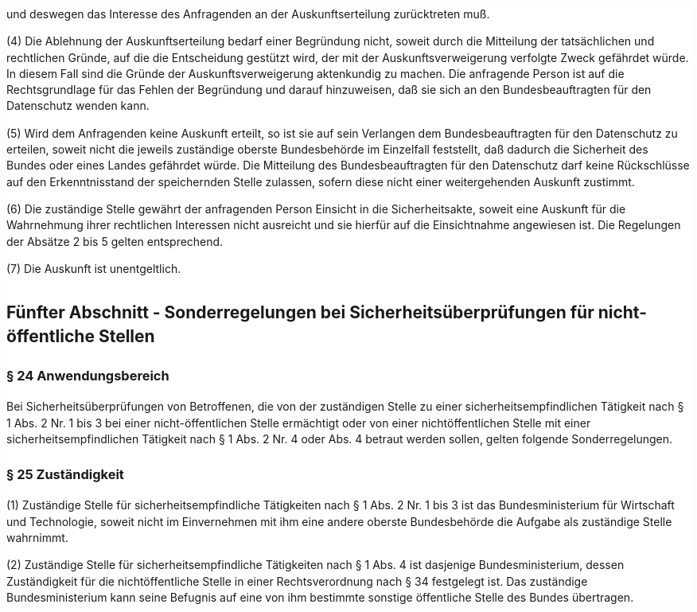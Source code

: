 

und deswegen das Interesse des Anfragenden an der Auskunftserteilung
zurücktreten muß.

(4) Die Ablehnung der Auskunftserteilung bedarf einer Begründung
nicht, soweit durch die Mitteilung der tatsächlichen und rechtlichen
Gründe, auf die die Entscheidung gestützt wird, der mit der
Auskunftsverweigerung verfolgte Zweck gefährdet würde. In diesem Fall
sind die Gründe der Auskunftsverweigerung aktenkundig zu machen. Die
anfragende Person ist auf die Rechtsgrundlage für das Fehlen der
Begründung und darauf hinzuweisen, daß sie sich an den
Bundesbeauftragten für den Datenschutz wenden kann.

(5) Wird dem Anfragenden keine Auskunft erteilt, so ist sie auf sein
Verlangen dem Bundesbeauftragten für den Datenschutz zu erteilen,
soweit nicht die jeweils zuständige oberste Bundesbehörde im
Einzelfall feststellt, daß dadurch die Sicherheit des Bundes oder
eines Landes gefährdet würde. Die Mitteilung des Bundesbeauftragten
für den Datenschutz darf keine Rückschlüsse auf den Erkenntnisstand
der speichernden Stelle zulassen, sofern diese nicht einer
weitergehenden Auskunft zustimmt.

(6) Die zuständige Stelle gewährt der anfragenden Person Einsicht in
die Sicherheitsakte, soweit eine Auskunft für die Wahrnehmung ihrer
rechtlichen Interessen nicht ausreicht und sie hierfür auf die
Einsichtnahme angewiesen ist. Die Regelungen der Absätze 2 bis 5
gelten entsprechend.

(7) Die Auskunft ist unentgeltlich.

## Fünfter Abschnitt - Sonderregelungen bei Sicherheitsüberprüfungen für nicht-öffentliche Stellen

### § 24 Anwendungsbereich

Bei Sicherheitsüberprüfungen von Betroffenen, die von der zuständigen
Stelle zu einer sicherheitsempfindlichen Tätigkeit nach § 1 Abs. 2 Nr.
1 bis 3 bei einer nicht-öffentlichen Stelle ermächtigt oder von einer
nichtöffentlichen Stelle mit einer sicherheitsempfindlichen Tätigkeit
nach § 1 Abs. 2 Nr. 4 oder Abs. 4 betraut werden sollen, gelten
folgende Sonderregelungen.

### § 25 Zuständigkeit

(1) Zuständige Stelle für sicherheitsempfindliche Tätigkeiten nach § 1
Abs. 2 Nr. 1 bis 3 ist das Bundesministerium für Wirtschaft und
Technologie, soweit nicht im Einvernehmen mit ihm eine andere oberste
Bundesbehörde die Aufgabe als zuständige Stelle wahrnimmt.

(2) Zuständige Stelle für sicherheitsempfindliche Tätigkeiten nach § 1
Abs. 4 ist dasjenige Bundesministerium, dessen Zuständigkeit für die
nichtöffentliche Stelle in einer Rechtsverordnung nach § 34 festgelegt
ist. Das zuständige Bundesministerium kann seine Befugnis auf eine von
ihm bestimmte sonstige öffentliche Stelle des Bundes übertragen.

